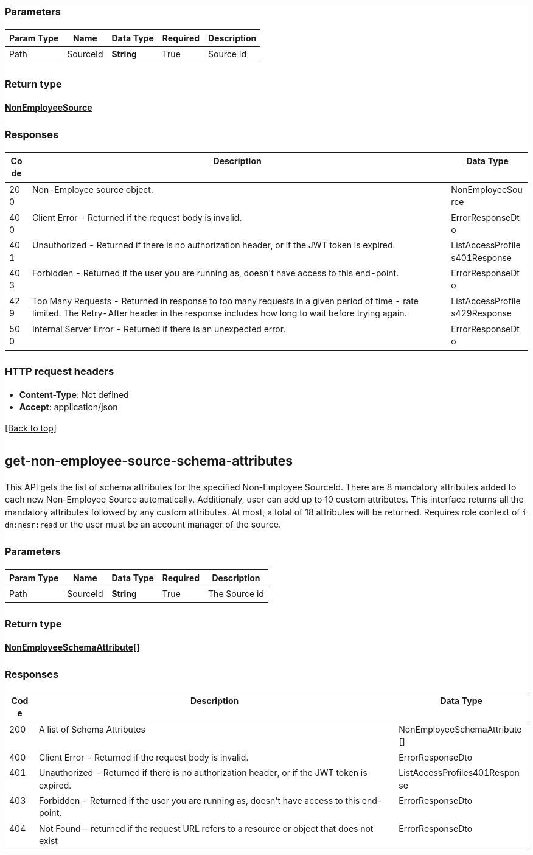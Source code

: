 ### Parameters 
Param Type | Name | Data Type | Required  | Description
------------- | ------------- | ------------- | ------------- | ------------- 
Path   | SourceId | **String** | True  | Source Id

	
### Return type

[**NonEmployeeSource**](../models/non-employee-source)

### Responses
Code | Description  | Data Type
------------- | ------------- | -------------
200 | Non-Employee source object. | NonEmployeeSource
400 | Client Error - Returned if the request body is invalid. | ErrorResponseDto
401 | Unauthorized - Returned if there is no authorization header, or if the JWT token is expired. | ListAccessProfiles401Response
403 | Forbidden - Returned if the user you are running as, doesn&#39;t have access to this end-point. | ErrorResponseDto
429 | Too Many Requests - Returned in response to too many requests in a given period of time - rate limited. The Retry-After header in the response includes how long to wait before trying again. | ListAccessProfiles429Response
500 | Internal Server Error - Returned if there is an unexpected error. | ErrorResponseDto


### HTTP request headers

- **Content-Type**: Not defined
- **Accept**: application/json

[[Back to top]](#) 


## get-non-employee-source-schema-attributes


This API gets the list of schema attributes for the specified Non-Employee SourceId. There are 8 mandatory attributes added to each new Non-Employee Source automatically. Additionaly, user can add up to 10 custom attributes. This interface returns all the mandatory attributes followed by any custom attributes. At most, a total of 18 attributes will be returned.
Requires role context of `idn:nesr:read` or the user must be an account manager of the source.

### Parameters 
Param Type | Name | Data Type | Required  | Description
------------- | ------------- | ------------- | ------------- | ------------- 
Path   | SourceId | **String** | True  | The Source id

	
### Return type

[**NonEmployeeSchemaAttribute[]**](../models/non-employee-schema-attribute)

### Responses
Code | Description  | Data Type
------------- | ------------- | -------------
200 | A list of Schema Attributes | NonEmployeeSchemaAttribute[]
400 | Client Error - Returned if the request body is invalid. | ErrorResponseDto
401 | Unauthorized - Returned if there is no authorization header, or if the JWT token is expired. | ListAccessProfiles401Response
403 | Forbidden - Returned if the user you are running as, doesn&#39;t have access to this end-point. | ErrorResponseDto
404 | Not Found - returned if the request URL refers to a resource or object that does not exist | ErrorResponseDto